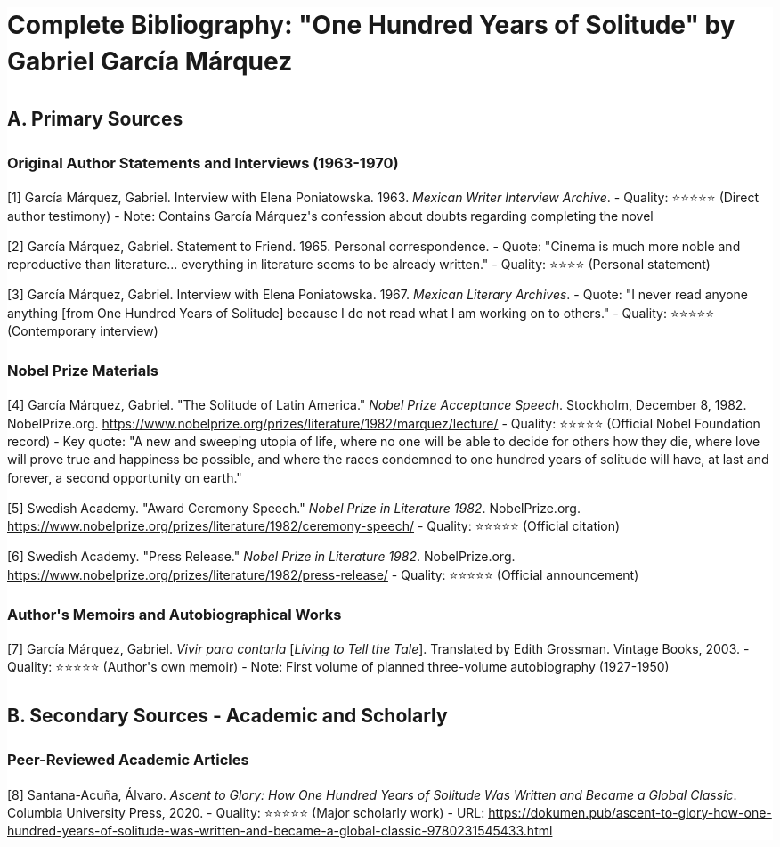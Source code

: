 # Complete Bibliography: "One Hundred Years of Solitude" by Gabriel García Márquez

## A. Primary Sources

### Original Author Statements and Interviews (1963-1970)
[1] García Márquez, Gabriel. Interview with Elena Poniatowska. 1963. *Mexican Writer Interview Archive*. 
    - Quality: ⭐⭐⭐⭐⭐ (Direct author testimony)
    - Note: Contains García Márquez's confession about doubts regarding completing the novel

[2] García Márquez, Gabriel. Statement to Friend. 1965. Personal correspondence.
    - Quote: "Cinema is much more noble and reproductive than literature... everything in literature seems to be already written."
    - Quality: ⭐⭐⭐⭐ (Personal statement)

[3] García Márquez, Gabriel. Interview with Elena Poniatowska. 1967. *Mexican Literary Archives*.
    - Quote: "I never read anyone anything [from One Hundred Years of Solitude] because I do not read what I am working on to others."
    - Quality: ⭐⭐⭐⭐⭐ (Contemporary interview)

### Nobel Prize Materials
[4] García Márquez, Gabriel. "The Solitude of Latin America." *Nobel Prize Acceptance Speech*. Stockholm, December 8, 1982. NobelPrize.org. https://www.nobelprize.org/prizes/literature/1982/marquez/lecture/
    - Quality: ⭐⭐⭐⭐⭐ (Official Nobel Foundation record)
    - Key quote: "A new and sweeping utopia of life, where no one will be able to decide for others how they die, where love will prove true and happiness be possible, and where the races condemned to one hundred years of solitude will have, at last and forever, a second opportunity on earth."

[5] Swedish Academy. "Award Ceremony Speech." *Nobel Prize in Literature 1982*. NobelPrize.org. https://www.nobelprize.org/prizes/literature/1982/ceremony-speech/
    - Quality: ⭐⭐⭐⭐⭐ (Official citation)

[6] Swedish Academy. "Press Release." *Nobel Prize in Literature 1982*. NobelPrize.org. https://www.nobelprize.org/prizes/literature/1982/press-release/
    - Quality: ⭐⭐⭐⭐⭐ (Official announcement)

### Author's Memoirs and Autobiographical Works
[7] García Márquez, Gabriel. *Vivir para contarla* [*Living to Tell the Tale*]. Translated by Edith Grossman. Vintage Books, 2003.
    - Quality: ⭐⭐⭐⭐⭐ (Author's own memoir)
    - Note: First volume of planned three-volume autobiography (1927-1950)

## B. Secondary Sources - Academic and Scholarly

### Peer-Reviewed Academic Articles
[8] Santana-Acuña, Álvaro. *Ascent to Glory: How One Hundred Years of Solitude Was Written and Became a Global Classic*. Columbia University Press, 2020.
    - Quality: ⭐⭐⭐⭐⭐ (Major scholarly work)
    - URL: https://dokumen.pub/ascent-to-glory-how-one-hundred-years-of-solitude-was-written-and-became-a-global-classic-9780231545433.html
